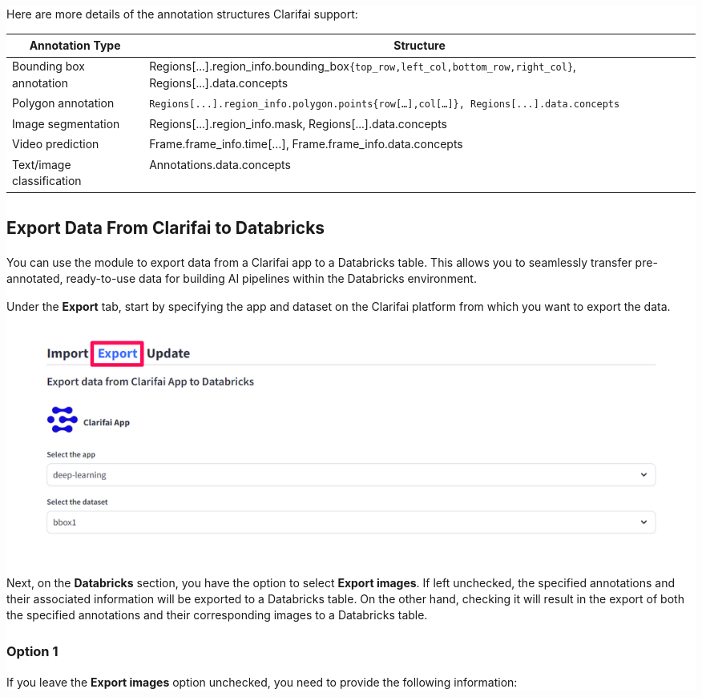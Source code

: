 Here are more details of the annotation structures Clarifai support:

| Annotation Type | Structure |
|------------- | ------------- |
| Bounding box annotation |    Regions[...].region_info.bounding_box`{top_row,left_col,bottom_row,right_col}`, Regions[...].data.concepts | 
| Polygon annotation | `Regions[...].region_info.polygon.points{row[…],col[…]}, Regions[...].data.concepts` |
| Image segmentation |Regions[...].region_info.mask, Regions[...].data.concepts   |
| Video prediction   | Frame.frame_info.time[…], Frame.frame_info.data.concepts |
| Text/image classification| Annotations.data.concepts    |

## Export Data From Clarifai to Databricks

You can use the module to export data from a Clarifai app to a Databricks table. This allows you to seamlessly transfer pre-annotated, ready-to-use data for building AI pipelines within the Databricks environment. 

Under the **Export** tab, start by specifying the app and dataset on the Clarifai platform from which you want to export the data. 

![](/img/modules/databricks-connect-9.png) 

Next, on the **Databricks** section, you have the option to select **Export images**. If left unchecked, the specified annotations and their associated information will be exported to a Databricks table. On the other hand, checking it will result in the export of both the specified annotations and their corresponding images to a Databricks table.  

### Option 1

If you leave the **Export images** option unchecked, you need to provide the following information:
